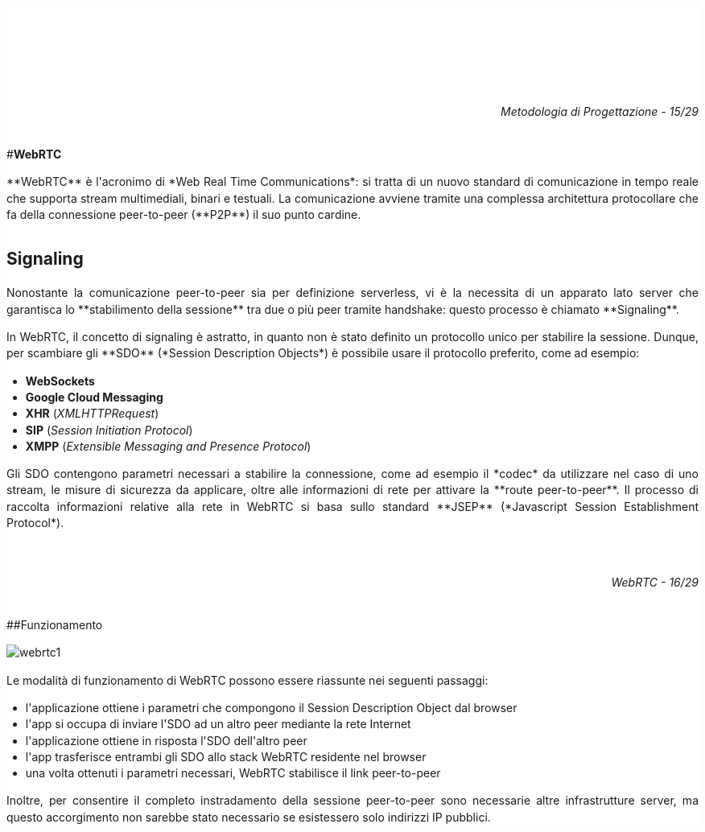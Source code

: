 <br />
<br />
<br />
<br />
<br />
<h6><p align="right">Metodologia di Progettazione - 15/29<p></h6>

#**WebRTC**


<p align="justify">**WebRTC** è l'acronimo di *Web Real Time Communications*: si tratta di un nuovo standard di comunicazione in tempo reale che supporta stream multimediali, binari e testuali.
La comunicazione avviene tramite una complessa architettura protocollare che fa della connessione peer-to-peer (**P2P**) il suo punto cardine.</p>

## Signaling


<p align="justify">Nonostante la comunicazione peer-to-peer sia per definizione serverless, vi è la necessita di un apparato lato server che garantisca lo **stabilimento della sessione** tra due o più peer tramite handshake: questo processo è chiamato **Signaling**.</p>


<p align="justify">In WebRTC, il concetto di signaling è astratto, in quanto non è stato definito un protocollo unico per stabilire la sessione. Dunque, per scambiare gli **SDO** (*Session Description Objects*) è possibile usare il protocollo preferito, come ad esempio:</p>

- **WebSockets**
- **Google Cloud Messaging**
- **XHR** (*XMLHTTPRequest*)
- **SIP** (*Session Initiation Protocol*)
- **XMPP** (*Extensible Messaging and Presence Protocol*)


<p align="justify">Gli SDO contengono parametri necessari a stabilire la connessione, come ad esempio il *codec* da utilizzare nel caso di uno stream, le misure di sicurezza da applicare, oltre alle informazioni di rete per attivare la **route peer-to-peer**. Il processo di raccolta informazioni relative alla rete in WebRTC si basa sullo standard **JSEP** (*Javascript Session Establishment Protocol*).</p>

<br />
<h6><p align="right">WebRTC - 16/29<p></h6>
##Funzionamento

![webrtc1](http://imgur.com/WPqrmbc.png)

<p align="justify">Le modalità di funzionamento di WebRTC possono essere riassunte nei seguenti passaggi:</p>

- l'applicazione ottiene i parametri che compongono il Session Description Object dal browser
- l'app si occupa di inviare l'SDO ad un altro peer mediante la rete Internet
- l'applicazione ottiene in risposta l'SDO dell'altro peer
- l'app trasferisce entrambi gli SDO allo stack WebRTC residente nel browser
- una volta ottenuti i parametri necessari, WebRTC stabilisce il link peer-to-peer


<p align="justify">Inoltre, per consentire il completo instradamento della sessione peer-to-peer sono necessarie altre infrastrutture server, ma questo accorgimento non sarebbe stato necessario se esistessero solo indirizzi IP pubblici.</p>
